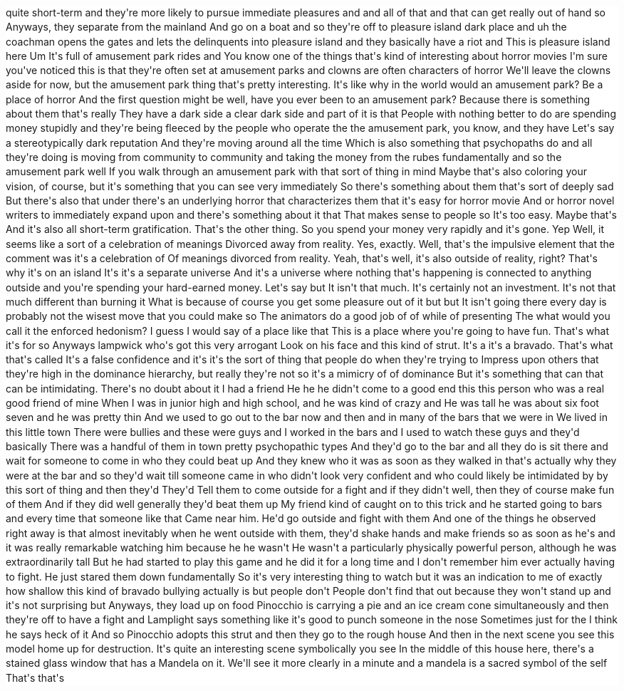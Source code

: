 quite short-term and they're more likely to pursue immediate pleasures and and all of that and that can get really out of hand so Anyways, they separate from the mainland And go on a boat and so they're off to pleasure island dark place and uh the coachman opens the gates and lets the delinquents into pleasure island and they basically have a riot and This is pleasure island here Um It's full of amusement park rides and You know one of the things that's kind of interesting about horror movies I'm sure you've noticed this is that they're often set at amusement parks and clowns are often characters of horror We'll leave the clowns aside for now, but the amusement park thing that's pretty interesting. It's like why in the world would an amusement park? Be a place of horror And the first question might be well, have you ever been to an amusement park? Because there is something about them that's really They have a dark side a clear dark side and part of it is that People with nothing better to do are spending money stupidly and they're being fleeced by the people who operate the the amusement park, you know, and they have Let's say a stereotypically dark reputation And they're moving around all the time Which is also something that psychopaths do and all they're doing is moving from community to community and taking the money from the rubes fundamentally and so the amusement park well If you walk through an amusement park with that sort of thing in mind Maybe that's also coloring your vision, of course, but it's something that you can see very immediately So there's something about them that's sort of deeply sad But there's also that under there's an underlying horror that characterizes them that it's easy for horror movie And or horror novel writers to immediately expand upon and there's something about it that That makes sense to people so It's too easy. Maybe that's And it's also all short-term gratification. That's the other thing. So you spend your money very rapidly and it's gone. Yep Well, it seems like a sort of a celebration of meanings Divorced away from reality. Yes, exactly. Well, that's the impulsive element that the comment was it's a celebration of Of meanings divorced from reality. Yeah, that's well, it's also outside of reality, right? That's why it's on an island It's it's a separate universe And it's a universe where nothing that's happening is connected to anything outside and you're spending your hard-earned money. Let's say but It isn't that much. It's certainly not an investment. It's not that much different than burning it What is because of course you get some pleasure out of it but but It isn't going there every day is probably not the wisest move that you could make so The animators do a good job of of while of presenting The what would you call it the enforced hedonism? I guess I would say of a place like that This is a place where you're going to have fun. That's what it's for so Anyways lampwick who's got this very arrogant Look on his face and this kind of strut. It's a it's a bravado. That's what that's called It's a false confidence and it's it's the sort of thing that people do when they're trying to Impress upon others that they're high in the dominance hierarchy, but really they're not so it's a mimicry of of dominance But it's something that can that can be intimidating. There's no doubt about it I had a friend He he he didn't come to a good end this this person who was a real good friend of mine When I was in junior high and high school, and he was kind of crazy and He was tall he was about six foot seven and he was pretty thin And we used to go out to the bar now and then and in many of the bars that we were in We lived in this little town There were bullies and these were guys and I worked in the bars and I used to watch these guys and they'd basically There was a handful of them in town pretty psychopathic types And they'd go to the bar and all they do is sit there and wait for someone to come in who they could beat up And they knew who it was as soon as they walked in that's actually why they were at the bar and so they'd wait till someone came in who didn't look very confident and who could likely be intimidated by by this sort of thing and then they'd They'd Tell them to come outside for a fight and if they didn't well, then they of course make fun of them And if they did well generally they'd beat them up My friend kind of caught on to this trick and he started going to bars and every time that someone like that Came near him. He'd go outside and fight with them And one of the things he observed right away is that almost inevitably when he went outside with them, they'd shake hands and make friends so as soon as he's and it was really remarkable watching him because he he wasn't He wasn't a particularly physically powerful person, although he was extraordinarily tall But he had started to play this game and he did it for a long time and I don't remember him ever actually having to fight. He just stared them down fundamentally So it's very interesting thing to watch but it was an indication to me of exactly how shallow this kind of bravado bullying actually is but people don't People don't find that out because they won't stand up and it's not surprising but Anyways, they load up on food Pinocchio is carrying a pie and an ice cream cone simultaneously and then they're off to have a fight and Lamplight says something like it's good to punch someone in the nose Sometimes just for the I think he says heck of it And so Pinocchio adopts this strut and then they go to the rough house And then in the next scene you see this model home up for destruction. It's quite an interesting scene symbolically you see In the middle of this house here, there's a stained glass window that has a Mandela on it. We'll see it more clearly in a minute and a mandela is a sacred symbol of the self That's that's
